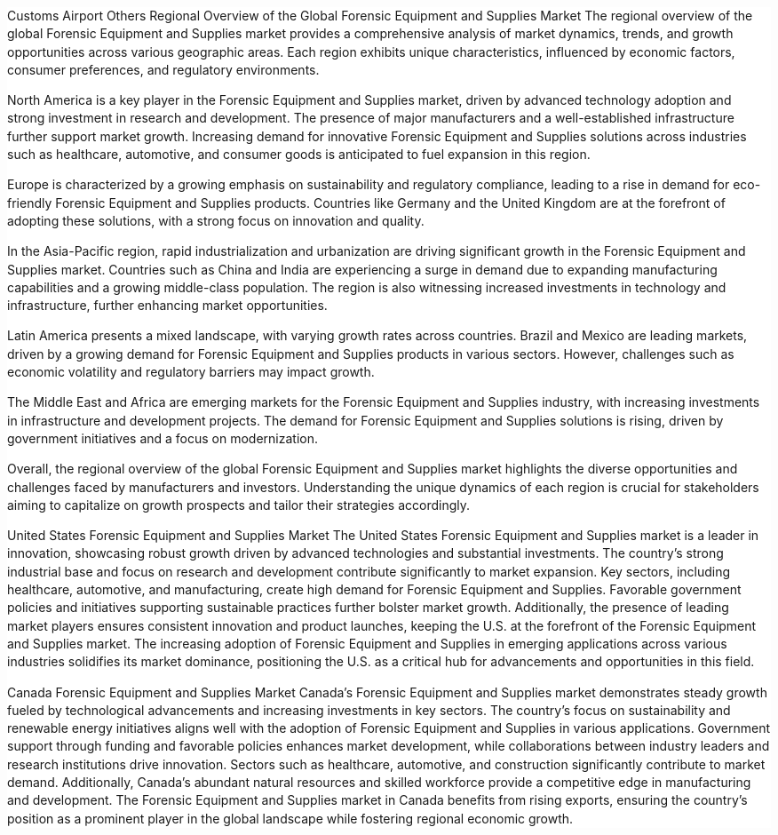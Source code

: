 Customs
Airport
Others
Regional Overview of the Global Forensic Equipment and Supplies Market
The regional overview of the global Forensic Equipment and Supplies market provides a comprehensive analysis of market dynamics, trends, and growth opportunities across various geographic areas. Each region exhibits unique characteristics, influenced by economic factors, consumer preferences, and regulatory environments.

North America is a key player in the Forensic Equipment and Supplies market, driven by advanced technology adoption and strong investment in research and development. The presence of major manufacturers and a well-established infrastructure further support market growth. Increasing demand for innovative Forensic Equipment and Supplies solutions across industries such as healthcare, automotive, and consumer goods is anticipated to fuel expansion in this region.

Europe is characterized by a growing emphasis on sustainability and regulatory compliance, leading to a rise in demand for eco-friendly Forensic Equipment and Supplies products. Countries like Germany and the United Kingdom are at the forefront of adopting these solutions, with a strong focus on innovation and quality.

In the Asia-Pacific region, rapid industrialization and urbanization are driving significant growth in the Forensic Equipment and Supplies market. Countries such as China and India are experiencing a surge in demand due to expanding manufacturing capabilities and a growing middle-class population. The region is also witnessing increased investments in technology and infrastructure, further enhancing market opportunities.

Latin America presents a mixed landscape, with varying growth rates across countries. Brazil and Mexico are leading markets, driven by a growing demand for Forensic Equipment and Supplies products in various sectors. However, challenges such as economic volatility and regulatory barriers may impact growth.

The Middle East and Africa are emerging markets for the Forensic Equipment and Supplies industry, with increasing investments in infrastructure and development projects. The demand for Forensic Equipment and Supplies solutions is rising, driven by government initiatives and a focus on modernization.

Overall, the regional overview of the global Forensic Equipment and Supplies market highlights the diverse opportunities and challenges faced by manufacturers and investors. Understanding the unique dynamics of each region is crucial for stakeholders aiming to capitalize on growth prospects and tailor their strategies accordingly.

United States Forensic Equipment and Supplies Market
The United States Forensic Equipment and Supplies market is a leader in innovation, showcasing robust growth driven by advanced technologies and substantial investments. The country’s strong industrial base and focus on research and development contribute significantly to market expansion. Key sectors, including healthcare, automotive, and manufacturing, create high demand for Forensic Equipment and Supplies. Favorable government policies and initiatives supporting sustainable practices further bolster market growth. Additionally, the presence of leading market players ensures consistent innovation and product launches, keeping the U.S. at the forefront of the Forensic Equipment and Supplies market. The increasing adoption of Forensic Equipment and Supplies in emerging applications across various industries solidifies its market dominance, positioning the U.S. as a critical hub for advancements and opportunities in this field.

Canada Forensic Equipment and Supplies Market
Canada’s Forensic Equipment and Supplies market demonstrates steady growth fueled by technological advancements and increasing investments in key sectors. The country’s focus on sustainability and renewable energy initiatives aligns well with the adoption of Forensic Equipment and Supplies in various applications. Government support through funding and favorable policies enhances market development, while collaborations between industry leaders and research institutions drive innovation. Sectors such as healthcare, automotive, and construction significantly contribute to market demand. Additionally, Canada’s abundant natural resources and skilled workforce provide a competitive edge in manufacturing and development. The Forensic Equipment and Supplies market in Canada benefits from rising exports, ensuring the country’s position as a prominent player in the global landscape while fostering regional economic growth.
